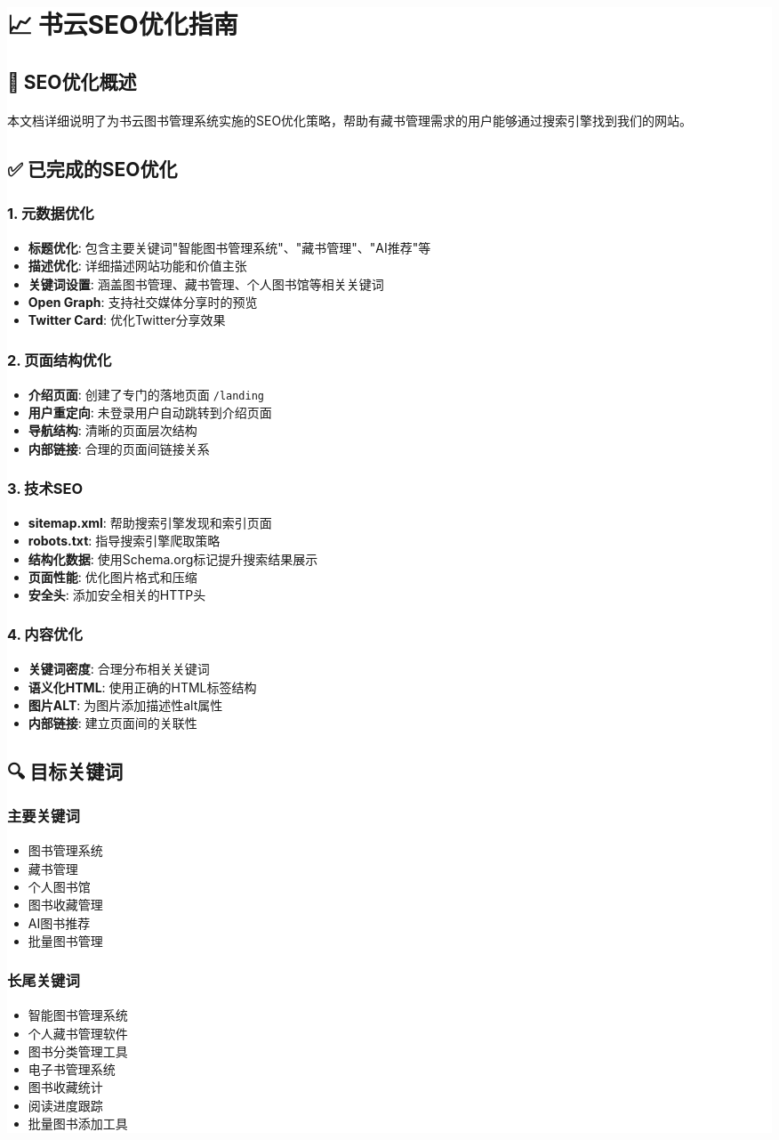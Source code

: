 # 📈 书云SEO优化指南

## 🎯 SEO优化概述

本文档详细说明了为书云图书管理系统实施的SEO优化策略，帮助有藏书管理需求的用户能够通过搜索引擎找到我们的网站。

## ✅ 已完成的SEO优化

### 1. 元数据优化
- **标题优化**: 包含主要关键词"智能图书管理系统"、"藏书管理"、"AI推荐"等
- **描述优化**: 详细描述网站功能和价值主张
- **关键词设置**: 涵盖图书管理、藏书管理、个人图书馆等相关关键词
- **Open Graph**: 支持社交媒体分享时的预览
- **Twitter Card**: 优化Twitter分享效果

### 2. 页面结构优化
- **介绍页面**: 创建了专门的落地页面 `/landing`
- **用户重定向**: 未登录用户自动跳转到介绍页面
- **导航结构**: 清晰的页面层次结构
- **内部链接**: 合理的页面间链接关系

### 3. 技术SEO
- **sitemap.xml**: 帮助搜索引擎发现和索引页面
- **robots.txt**: 指导搜索引擎爬取策略
- **结构化数据**: 使用Schema.org标记提升搜索结果展示
- **页面性能**: 优化图片格式和压缩
- **安全头**: 添加安全相关的HTTP头

### 4. 内容优化
- **关键词密度**: 合理分布相关关键词
- **语义化HTML**: 使用正确的HTML标签结构
- **图片ALT**: 为图片添加描述性alt属性
- **内部链接**: 建立页面间的关联性

## 🔍 目标关键词

### 主要关键词
- 图书管理系统
- 藏书管理
- 个人图书馆
- 图书收藏管理
- AI图书推荐
- 批量图书管理

### 长尾关键词
- 智能图书管理系统
- 个人藏书管理软件
- 图书分类管理工具
- 电子书管理系统
- 图书收藏统计
- 阅读进度跟踪
- 批量图书添加工具
